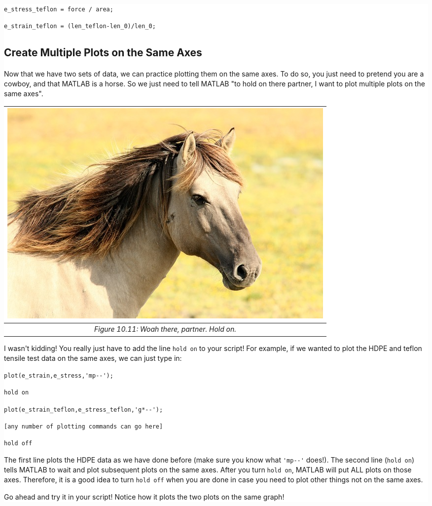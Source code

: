 `e_stress_teflon = force / area;`

`e_strain_teflon = (len_teflon-len_0)/len_0;`

## Create Multiple Plots on the Same Axes

Now that we have two sets of data, we can practice plotting them on the same axes. To do so, you just need to pretend you are a cowboy, and that MATLAB is a horse. So we just need to tell MATLAB "to hold on there partner, I want to plot multiple plots on the same axes".

|![figure10_11](Media/figure10_11.jpg)|
|:---:|
|*Figure 10.11: Woah there, partner. Hold on.*|

I wasn't kidding! You really just have to add the line `hold on` to your script! For example, if we wanted to plot the HDPE and teflon tensile test data on the same axes, we can just type in:

`plot(e_strain,e_stress,'mp--');`

`hold on`

`plot(e_strain_teflon,e_stress_teflon,'g*--');`

`[any number of plotting commands can go here]`

`hold off`

The first line plots the HDPE data as we have done before (make sure you know what `'mp--'` does!). The second line (`hold on`) tells MATLAB to wait and plot subsequent plots on the same axes. After you turn `hold on`, MATLAB will put ALL plots on those axes. Therefore, it is a good idea to turn `hold off` when you are done in case you need to plot other things not on the same axes.

Go ahead and try it in your script! Notice how it plots the two plots on the same graph!
